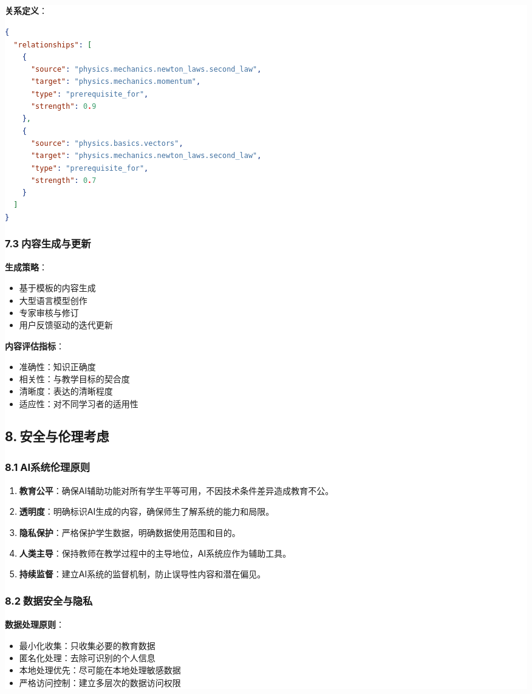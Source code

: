 **关系定义**：
```json
{
  "relationships": [
    {
      "source": "physics.mechanics.newton_laws.second_law",
      "target": "physics.mechanics.momentum",
      "type": "prerequisite_for",
      "strength": 0.9
    },
    {
      "source": "physics.basics.vectors",
      "target": "physics.mechanics.newton_laws.second_law",
      "type": "prerequisite_for",
      "strength": 0.7
    }
  ]
}
```

### 7.3 内容生成与更新

**生成策略**：
- 基于模板的内容生成
- 大型语言模型创作
- 专家审核与修订
- 用户反馈驱动的迭代更新

**内容评估指标**：
- 准确性：知识正确度
- 相关性：与教学目标的契合度
- 清晰度：表达的清晰程度
- 适应性：对不同学习者的适用性

## 8. 安全与伦理考虑

### 8.1 AI系统伦理原则

1. **教育公平**：确保AI辅助功能对所有学生平等可用，不因技术条件差异造成教育不公。

2. **透明度**：明确标识AI生成的内容，确保师生了解系统的能力和局限。

3. **隐私保护**：严格保护学生数据，明确数据使用范围和目的。

4. **人类主导**：保持教师在教学过程中的主导地位，AI系统应作为辅助工具。

5. **持续监督**：建立AI系统的监督机制，防止误导性内容和潜在偏见。

### 8.2 数据安全与隐私

**数据处理原则**：
- 最小化收集：只收集必要的教育数据
- 匿名化处理：去除可识别的个人信息
- 本地处理优先：尽可能在本地处理敏感数据
- 严格访问控制：建立多层次的数据访问权限
